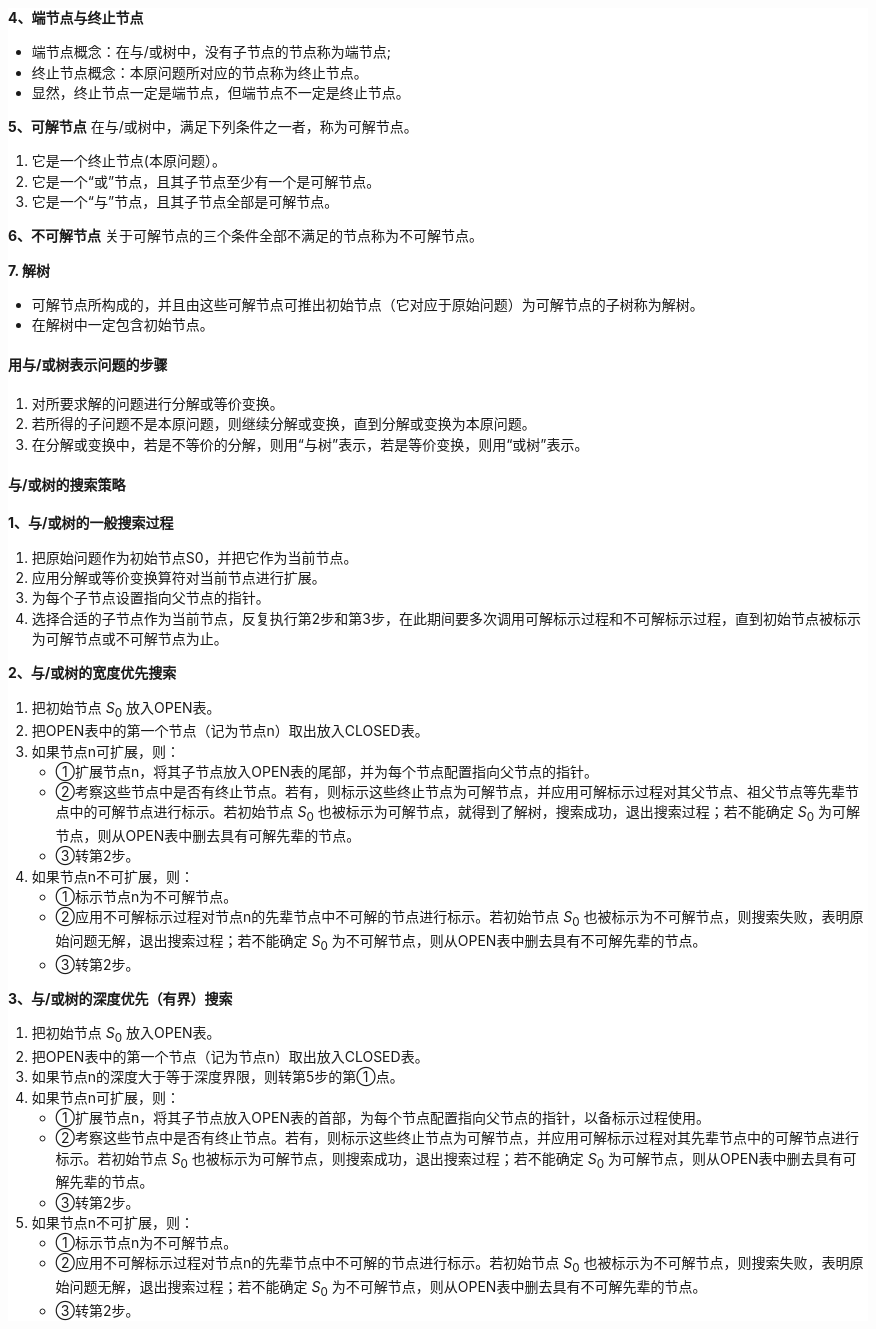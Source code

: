 **4、端节点与终止节点**
- 端节点概念：在与/或树中，没有子节点的节点称为端节点;
- 终止节点概念：本原问题所对应的节点称为终止节点。
- 显然，终止节点一定是端节点，但端节点不一定是终止节点。

**5、可解节点**
在与/或树中，满足下列条件之一者，称为可解节点。
1. 它是一个终止节点(本原问题）。
2. 它是一个“或”节点，且其子节点至少有一个是可解节点。
3. 它是一个“与”节点，且其子节点全部是可解节点。

**6、不可解节点**
关于可解节点的三个条件全部不满足的节点称为不可解节点。

**7. 解树**
- 可解节点所构成的，并且由这些可解节点可推出初始节点（它对应于原始问题）为可解节点的子树称为解树。
- 在解树中一定包含初始节点。

#### 用与/或树表示问题的步骤
1. 对所要求解的问题进行分解或等价变换。
2. 若所得的子问题不是本原问题，则继续分解或变换，直到分解或变换为本原问题。
3. 在分解或变换中，若是不等价的分解，则用“与树”表示，若是等价变换，则用“或树”表示。

#### 与/或树的搜索策略
**1、与/或树的一般搜索过程**
1. 把原始问题作为初始节点S0，并把它作为当前节点。
2. 应用分解或等价变换算符对当前节点进行扩展。
3. 为每个子节点设置指向父节点的指针。
4. 选择合适的子节点作为当前节点，反复执行第2步和第3步，在此期间要多次调用可解标示过程和不可解标示过程，直到初始节点被标示为可解节点或不可解节点为止。

**2、与/或树的宽度优先搜索**
1. 把初始节点 $S_0$ 放入OPEN表。
2. 把OPEN表中的第一个节点（记为节点n）取出放入CLOSED表。
3. 如果节点n可扩展，则：
   - ①扩展节点n，将其子节点放入OPEN表的尾部，并为每个节点配置指向父节点的指针。
   - ②考察这些节点中是否有终止节点。若有，则标示这些终止节点为可解节点，并应用可解标示过程对其父节点、祖父节点等先辈节点中的可解节点进行标示。若初始节点 $S_0$ 也被标示为可解节点，就得到了解树，搜索成功，退出搜索过程；若不能确定 $S_0$ 为可解节点，则从OPEN表中删去具有可解先辈的节点。
   - ③转第2步。
4. 如果节点n不可扩展，则：
   - ①标示节点n为不可解节点。
   - ②应用不可解标示过程对节点n的先辈节点中不可解的节点进行标示。若初始节点 $S_0$ 也被标示为不可解节点，则搜索失败，表明原始问题无解，退出搜索过程；若不能确定 $S_0$ 为不可解节点，则从OPEN表中删去具有不可解先辈的节点。
   - ③转第2步。

**3、与/或树的深度优先（有界）搜索**
1. 把初始节点 $S_0$ 放入OPEN表。
2. 把OPEN表中的第一个节点（记为节点n）取出放入CLOSED表。
3. 如果节点n的深度大于等于深度界限，则转第5步的第①点。
4. 如果节点n可扩展，则：
   - ①扩展节点n，将其子节点放入OPEN表的首部，为每个节点配置指向父节点的指针，以备标示过程使用。
   - ②考察这些节点中是否有终止节点。若有，则标示这些终止节点为可解节点，并应用可解标示过程对其先辈节点中的可解节点进行标示。若初始节点 $S_0$ 也被标示为可解节点，则搜索成功，退出搜索过程；若不能确定 $S_0$ 为可解节点，则从OPEN表中删去具有可解先辈的节点。
   - ③转第2步。
5. 如果节点n不可扩展，则：
   - ①标示节点n为不可解节点。
   - ②应用不可解标示过程对节点n的先辈节点中不可解的节点进行标示。若初始节点 $S_0$ 也被标示为不可解节点，则搜索失败，表明原始问题无解，退出搜索过程；若不能确定 $S_0$ 为不可解节点，则从OPEN表中删去具有不可解先辈的节点。
   - ③转第2步。
